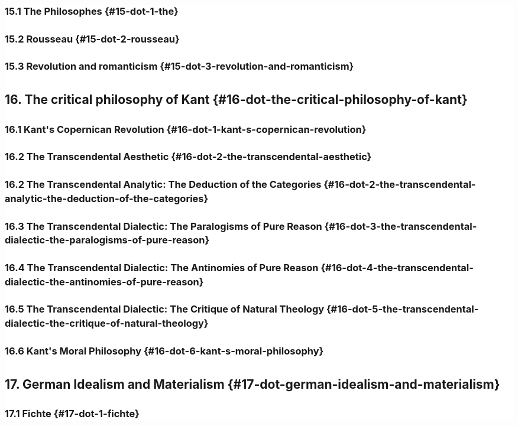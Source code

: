 
### 15.1 The <span class="underline"><span class="underline">Philosophes</span></span> {#15-dot-1-the}


### 15.2 Rousseau {#15-dot-2-rousseau}


### 15.3 Revolution and romanticism {#15-dot-3-revolution-and-romanticism}


## 16. The critical philosophy of Kant {#16-dot-the-critical-philosophy-of-kant}


### 16.1 Kant's Copernican Revolution {#16-dot-1-kant-s-copernican-revolution}


### 16.2 The Transcendental Aesthetic {#16-dot-2-the-transcendental-aesthetic}


### 16.2 The Transcendental Analytic: The Deduction of the Categories {#16-dot-2-the-transcendental-analytic-the-deduction-of-the-categories}


### 16.3 The Transcendental Dialectic: The Paralogisms of Pure Reason {#16-dot-3-the-transcendental-dialectic-the-paralogisms-of-pure-reason}


### 16.4 The Transcendental Dialectic: The Antinomies of Pure Reason {#16-dot-4-the-transcendental-dialectic-the-antinomies-of-pure-reason}


### 16.5 The Transcendental Dialectic: The Critique of Natural Theology {#16-dot-5-the-transcendental-dialectic-the-critique-of-natural-theology}


### 16.6 Kant's Moral Philosophy {#16-dot-6-kant-s-moral-philosophy}


## 17. German Idealism and Materialism {#17-dot-german-idealism-and-materialism}


### 17.1 Fichte {#17-dot-1-fichte}
